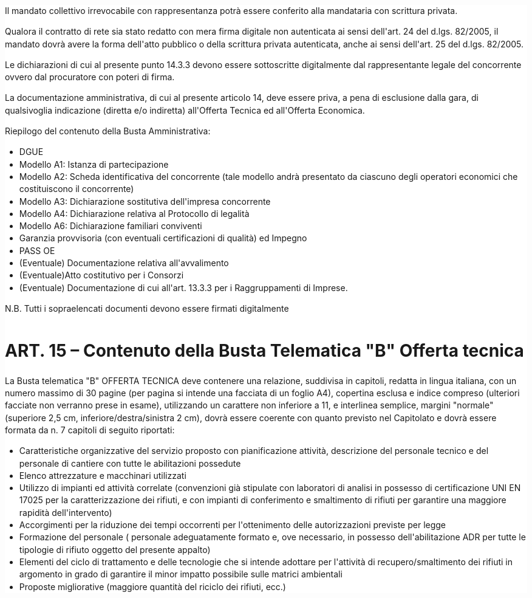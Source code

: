 Il mandato collettivo irrevocabile con rappresentanza potrà essere conferito alla mandataria con scrittura privata.

Qualora il contratto di rete sia stato redatto con mera firma digitale non autenticata ai sensi dell'art. 24 del d.lgs. 82/2005, il mandato dovrà avere la forma dell'atto pubblico o della scrittura privata autenticata, anche ai sensi dell'art. 25 del d.lgs. 82/2005.

Le dichiarazioni di cui al presente punto 14.3.3 devono essere sottoscritte digitalmente dal rappresentante legale del concorrente ovvero dal procuratore con poteri di firma.

La documentazione amministrativa, di cui al presente articolo 14, deve essere priva, a pena di esclusione dalla gara, di qualsivoglia indicazione (diretta e/o indiretta) all'Offerta Tecnica ed all'Offerta Economica.

Riepilogo del contenuto della Busta Amministrativa:
- DGUE
- Modello A1: Istanza di partecipazione
- Modello A2: Scheda identificativa del concorrente (tale modello andrà presentato da ciascuno degli operatori economici che costituiscono il concorrente)
- Modello A3: Dichiarazione sostitutiva dell'impresa concorrente
- Modello A4: Dichiarazione relativa al Protocollo di legalità
- Modello A6: Dichiarazione familiari conviventi
- Garanzia provvisoria (con eventuali certificazioni di qualità) ed Impegno
- PASS OE
- (Eventuale) Documentazione relativa all'avvalimento 
- (Eventuale)Atto costitutivo per i Consorzi
- (Eventuale) Documentazione di cui all'art. 13.3.3 per i Raggruppamenti di Imprese.

N.B. Tutti i sopraelencati documenti devono essere firmati digitalmente

# ART. 15 – Contenuto della Busta Telematica "B" Offerta tecnica 
La Busta telematica "B" OFFERTA TECNICA deve contenere una relazione, suddivisa in capitoli, redatta in lingua italiana, con un numero massimo di 30 pagine (per pagina si intende una facciata di un foglio A4), copertina esclusa e indice compreso (ulteriori facciate non verranno prese in esame), utilizzando un carattere non inferiore a 11, e interlinea semplice, margini "normale" (superiore 2,5 cm, inferiore/destra/sinistra 2 cm), dovrà essere coerente con quanto previsto nel Capitolato e dovrà essere formata da n. 7 capitoli di seguito riportati:
- Caratteristiche organizzative del servizio proposto con pianificazione attività, descrizione del personale tecnico e del personale di cantiere con tutte le abilitazioni possedute
- Elenco attrezzature e macchinari utilizzati
- Utilizzo di impianti ed attività correlate (convenzioni già stipulate con laboratori di analisi in possesso di certificazione UNI EN 17025 per la caratterizzazione dei rifiuti, e con impianti di conferimento e smaltimento di rifiuti per garantire una maggiore rapidità dell'intervento)
- Accorgimenti per la riduzione dei tempi occorrenti per l'ottenimento delle autorizzazioni previste per legge
- Formazione del personale ( personale adeguatamente formato e, ove necessario, in possesso dell'abilitazione ADR per tutte le tipologie di rifiuto oggetto del presente appalto)
- Elementi del ciclo di trattamento e delle tecnologie che si intende adottare per l'attività di recupero/smaltimento dei rifiuti in argomento in grado di garantire il minor impatto possibile sulle matrici ambientali
- Proposte migliorative (maggiore quantità del riciclo dei rifiuti, ecc.)
